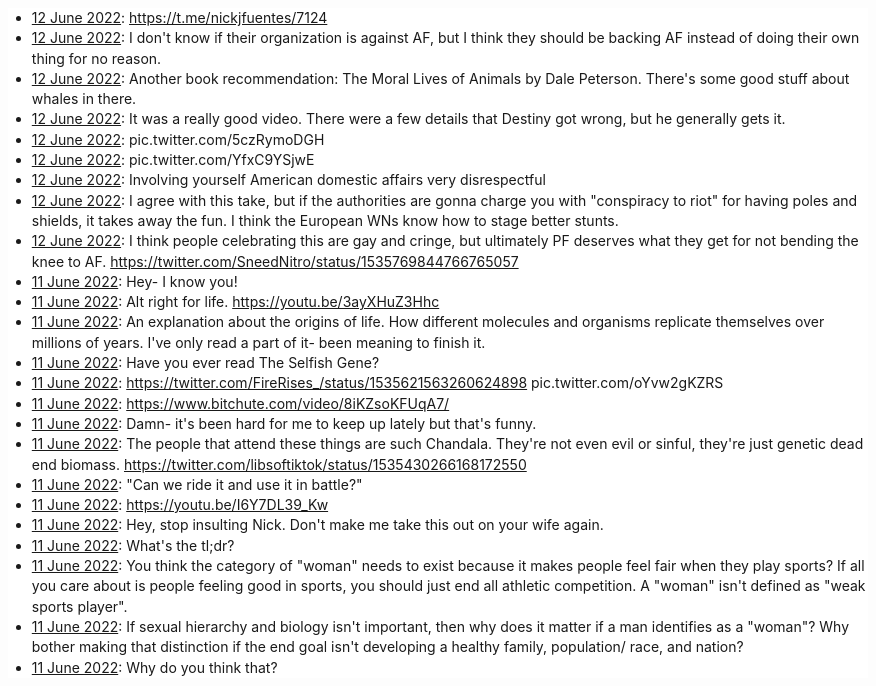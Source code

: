 * [12 June 2022](https://web.archive.org/web/20220612034935/https://twitter.com/WillToGroyper/status/1535831456211156993): https://t.me/nickjfuentes/7124 
* [12 June 2022](https://web.archive.org/web/20220612034509/https://twitter.com/WillToGroyper/status/1535830332985028609): I don't know if their organization is against AF, but I think they should be backing AF instead of doing their own thing for no reason. 
* [12 June 2022](https://web.archive.org/web/20220612034250/https://twitter.com/WillToGroyper/status/1535829868738494465): Another book recommendation: The Moral Lives of Animals by Dale Peterson. There's some good stuff about whales in there. 
* [12 June 2022](https://web.archive.org/web/20220612032008/https://twitter.com/WillToGroyper/status/1535823433120067584): It was a really good video. There were a few details that Destiny got wrong, but he generally gets it. 
* [12 June 2022](https://web.archive.org/web/20220612031457/https://twitter.com/WillToGroyper/status/1535822863629942787): pic.twitter.com/5czRymoDGH 
* [12 June 2022](https://web.archive.org/web/20220612030341/https://twitter.com/WillToGroyper/status/1535819976409481217): pic.twitter.com/YfxC9YSjwE 
* [12 June 2022](https://web.archive.org/web/20220612021951/https://twitter.com/WillToGroyper/status/1535809031176167424): Involving yourself American domestic affairs very disrespectful 
* [12 June 2022](https://web.archive.org/web/20220612010439/https://twitter.com/WillToGroyper/status/1535789985403547648): I agree with this take, but if the authorities are gonna charge you with "conspiracy to riot" for having poles and shields, it takes away the fun. I think the European WNs know how to stage better stunts. 
* [12 June 2022](https://web.archive.org/web/20220612005401/https://twitter.com/WillToGroyper/status/1535786772424232972): I think people celebrating this are gay and cringe, but ultimately PF deserves what they get for not bending the knee to AF. https://twitter.com/SneedNitro/status/1535769844766765057 
* [11 June 2022](https://web.archive.org/web/20220611221929/https://twitter.com/WillToGroyper/status/1535748465338236928): Hey- I know you! 
* [11 June 2022](https://web.archive.org/web/20220611202651/https://twitter.com/WillToGroyper/status/1535719954313408512): Alt right for life. https://youtu.be/3ayXHuZ3Hhc 
* [11 June 2022](https://web.archive.org/web/20220611194524/https://twitter.com/WillToGroyper/status/1535709695070982145): An explanation about the origins of life. How different molecules and organisms replicate themselves over millions of years. I've only read a part of it- been meaning to finish it. 
* [11 June 2022](https://web.archive.org/web/20220611193137/https://twitter.com/WillToGroyper/status/1535706120332845056): Have you ever read The Selfish Gene? 
* [11 June 2022](https://web.archive.org/web/20220611162910/https://twitter.com/WillToGroyper/status/1535660244411592705): https://twitter.com/FireRises_/status/1535621563260624898  pic.twitter.com/oYvw2gKZRS 
* [11 June 2022](https://web.archive.org/web/20220611162742/https://twitter.com/WillToGroyper/status/1535659966677323776): https://www.bitchute.com/video/8iKZsoKFUqA7/ 
* [11 June 2022](https://web.archive.org/web/20220611160724/https://twitter.com/WillToGroyper/status/1535654816218853377): Damn- it's been hard for me to keep up lately but that's funny. 
* [11 June 2022](https://web.archive.org/web/20220611160349/https://twitter.com/WillToGroyper/status/1535653975646691329): The people that attend these things are such Chandala. They're not even evil or sinful, they're just genetic dead end biomass. https://twitter.com/libsoftiktok/status/1535430266168172550 
* [11 June 2022](https://web.archive.org/web/20220611070744/https://twitter.com/WillToGroyper/status/1535518995335585793): "Can we ride it and use it in battle?" 
* [11 June 2022](https://web.archive.org/web/20220611065249/https://twitter.com/WillToGroyper/status/1535515311356710912): https://youtu.be/I6Y7DL39_Kw 
* [11 June 2022](https://web.archive.org/web/20220611060944/https://twitter.com/WillToGroyper/status/1535504306039930880): Hey, stop insulting Nick. Don't make me take this out on your wife again. 
* [11 June 2022](https://web.archive.org/web/20220611054842/https://twitter.com/WillToGroyper/status/1535499017299312640): What's the tl;dr? 
* [11 June 2022](https://web.archive.org/web/20220611053913/https://twitter.com/WillToGroyper/status/1535496694544089088): You think the category of "woman" needs to exist because it makes people feel fair when they play sports? If all you care about is people feeling good in sports, you should just end all athletic competition. A "woman" isn't defined as "weak sports player". 
* [11 June 2022](https://web.archive.org/web/20220611051957/https://twitter.com/WillToGroyper/status/1535491852140531712): If sexual hierarchy and biology isn't important, then why does it matter if a man identifies as a "woman"? Why bother making that distinction if the end goal isn't developing a healthy family, population/ race, and nation? 
* [11 June 2022](https://web.archive.org/web/20220611044653/https://twitter.com/WillToGroyper/status/1535483634844635136): Why do you think that? 